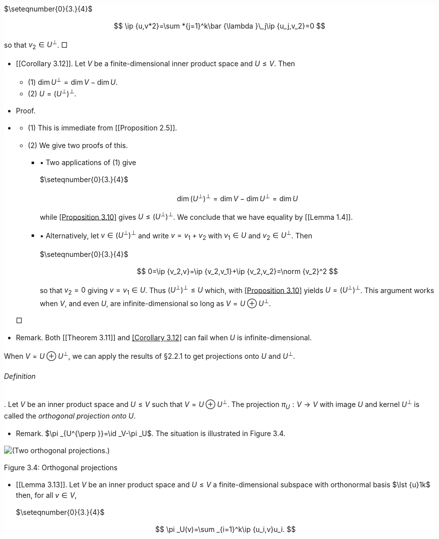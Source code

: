   $\seteqnumber{0}{3.}{4}$

  $$ \ip {u,v*2}=\sum *{j=1}^k\bar {\lambda }\_j\ip {u_j,v_2}=0 $$

  so that $v_2\in U^{\perp }$. □

- [[Corollary 3.12]]. Let $V$ be a finite-dimensional inner product space and $U\leq V$. Then

  - (1) $\dim U^{\perp }=\dim V-\dim U$.
  - (2) $U=(U^{\perp })^{\perp }$.

- Proof.
- - (1) This is immediate from [[Proposition 2.5]].
  - (2) We give two proofs of this.

    - • Two applications of (1) give

      $\seteqnumber{0}{3.}{4}$

      $$ \dim (U^{\perp })^{\perp }=\dim V-\dim U^{\perp }=\dim U $$

      while [[Proposition 3.10]](3) gives $U\leq (U^{\perp })^{\perp }$. We conclude that we have equality by [[Lemma 1.4]].

    - • Alternatively, let $v\in (U^{\perp })^{\perp }$ and write $v=v_1+v_2$ with $v_1\in U$ and $v_2\in U^{\perp }$. Then

      $\seteqnumber{0}{3.}{4}$

      $$ 0=\ip {v_2,v}=\ip {v_2,v_1}+\ip {v_2,v_2}=\norm {v_2}^2 $$

      so that $v_2=0$ giving $v=v_1\in U$. Thus $(U^{\perp })^{\perp }\leq U$ which, with [[Proposition 3.10]](3) yields $U=(U^{\perp })^{\perp }$. This argument works when $V$, and even $U$, are infinite-dimensional so long as $V=U\oplus U^{\perp }$.

  □

- Remark. Both [[Theorem 3.11]] and [[Corollary 3.12]](2) can fail when $U$ is infinite-dimensional.

When $V=U\oplus U^{\perp }$, we can apply the results of §2.2.1 to get projections onto $U$ and $U^{\perp }$.

###### Definition

. Let $V$ be an inner product space and $U\leq V$ such that $V=U\oplus U^{\perp }$. The projection $\pi _U:V\to V$ with image $U$ and kernel $U^{\perp }$ is called the _orthogonal projection onto $U$_.

- Remark. $\pi _{U^{\perp }}=\id _V-\pi _U$. The situation is illustrated in Figure 3.4.

![(Two orthogonal projections.)](M216-notes-images/image-11.svg)

Figure 3.4: Orthogonal projections

- [[Lemma 3.13]]. Let $V$ be an inner product space and $U\leq V$ a finite-dimensional subspace with orthonormal basis $\lst {u}1k$ then, for all $v\in V$,

  $\seteqnumber{0}{3.}{4}$

  $$ \pi _U(v)=\sum _{i=1}^k\ip {u_i,v}u_i. $$
